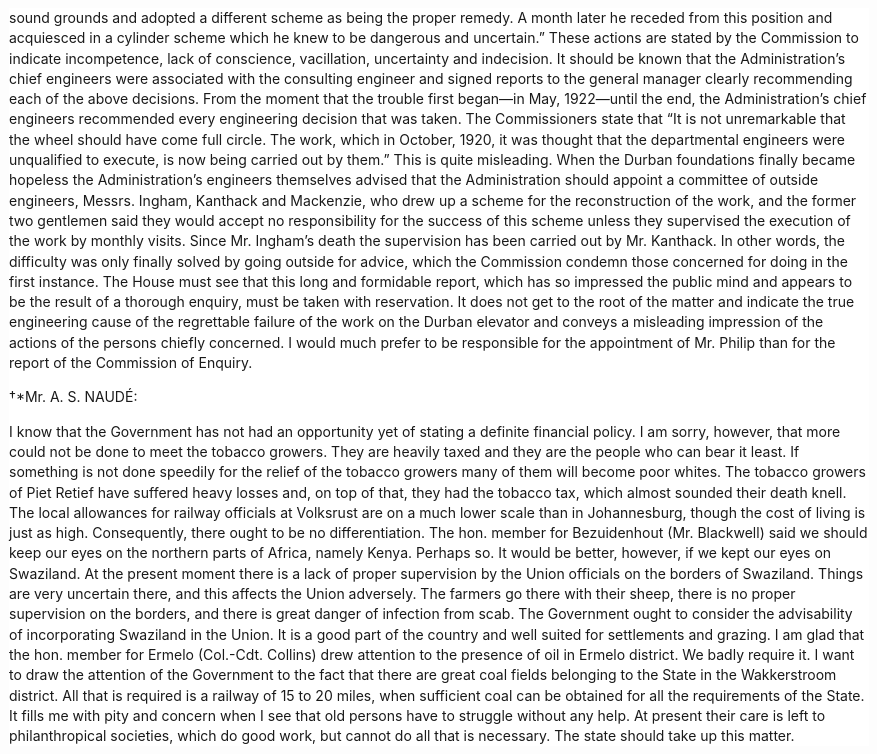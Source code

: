sound grounds and adopted a different scheme as being the proper remedy. A month later he receded from this position and acquiesced in a cylinder scheme which he knew to be dangerous and uncertain.&#x201D; These actions are stated by the Commission to indicate incompetence, lack of conscience, vacillation, uncertainty and indecision. It should be known that the Administration&#x2019;s chief engineers were associated with the consulting engineer and signed reports to the general manager clearly recommending each of the above decisions. From the moment that the trouble first began&#x2014;in May, 1922&#x2014;until the end, the Administration&#x2019;s chief engineers recommended every engineering decision that was taken. The Commissioners state that &#x201C;It is not unremarkable that the wheel should have come full circle. The work, which in October, 1920, it was thought that the departmental engineers were unqualified to execute, is now being carried out by them.&#x201D; This is quite misleading. When the Durban foundations finally became hopeless the Administration&#x2019;s engineers themselves advised that the Administration should appoint a committee of outside engineers, Messrs. Ingham, Kanthack and Mackenzie, who drew up a scheme for the reconstruction of the work, and the former two gentlemen said they would accept no responsibility for the success of this scheme unless they supervised the execution of the work by monthly visits. Since Mr. Ingham&#x2019;s death the supervision has been carried out by Mr. Kanthack. In other words, the difficulty was only finally solved by going outside for advice, which the Commission condemn those concerned for doing in the first instance. The House must see that this long and formidable report, which has so impressed the public mind and appears to be the result of a thorough enquiry, must be taken with reservation. It does not get to the root of the matter and indicate the true engineering cause of the regrettable failure of the work on the Durban elevator and conveys a misleading impression of the actions of the persons chiefly concerned. I would much prefer to be responsible for the appointment of Mr. Philip than for the report of the Commission of Enquiry.</p>

</speech>

<speech by="#naudé">

<from><span class="col_367-368" refersTo="page_0225"/>&#x2020;*Mr. <person refersTo="#hansard_za">A. S. NAUD&#x00C9;</person>:</from>

<p>I know that the Government has not had an opportunity yet of stating a definite financial policy. I am sorry, however, that more could not be done to meet the tobacco growers. They are heavily taxed and they are the people who can bear it least. If something is not done speedily for the relief of the tobacco growers many of them will become poor whites. The tobacco growers of Piet Retief have suffered heavy losses and, on top of that, they had the tobacco tax, which almost sounded their death knell. The local allowances for railway officials at Volksrust are on a much lower scale than in Johannesburg, though the cost of living is just as high. Consequently, there ought to be no differentiation. The hon. member for Bezuidenhout (Mr. Blackwell) said we should keep our eyes on the northern parts of Africa, namely Kenya. Perhaps so. It would be better, however, if we kept our eyes on Swaziland. At the present moment there is a lack of proper supervision by the Union officials on the borders of Swaziland. Things are very uncertain there, and this affects the Union adversely. The farmers go there with their sheep, there is no proper supervision on the borders, and there is great danger of infection from scab. The Government ought to consider the advisability of incorporating Swaziland in the Union. It is a good part of the country and well suited for settlements and grazing. I am glad that the hon. member for Ermelo (Col.-Cdt. Collins) drew attention to the presence of oil in Ermelo district. We badly require it. I want to draw the attention of the Government to the fact that there are great coal fields belonging to the State in the Wakkerstroom district. All that is required is a railway of 15 to 20 miles, when sufficient coal can be obtained for all the requirements of the State. It fills me with pity and concern when I see that old persons have to struggle without any help. At present their care is left to philanthropical societies, which do good work, but cannot do all that is necessary. The state should take up this matter.</p>
